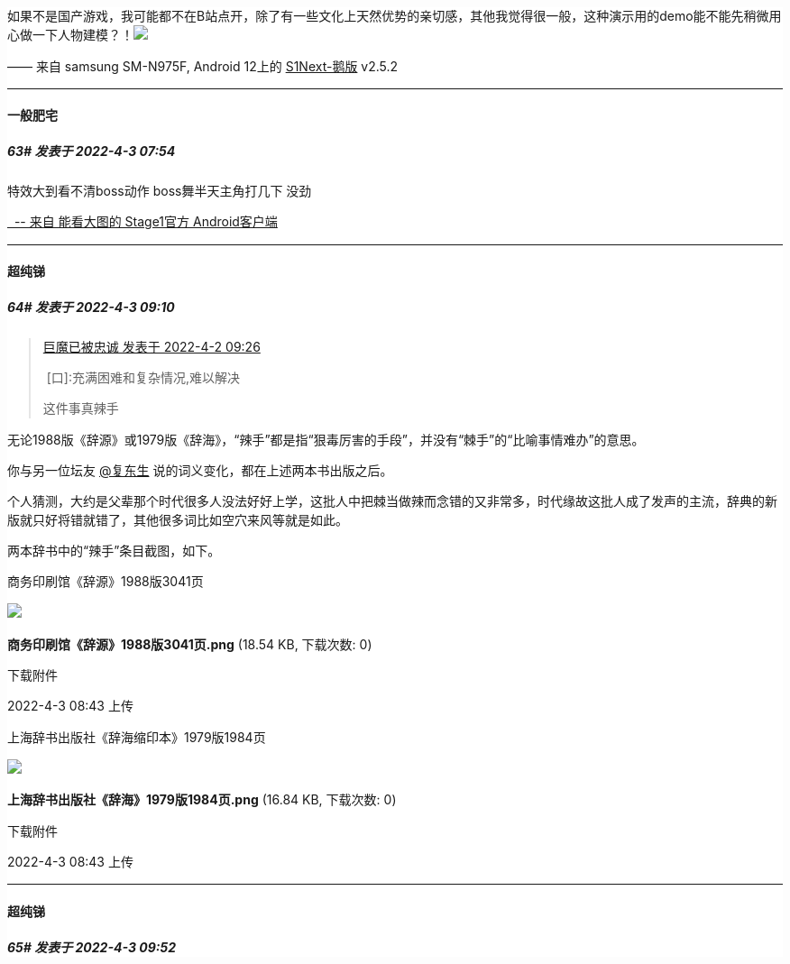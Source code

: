 如果不是国产游戏，我可能都不在B站点开，除了有一些文化上天然优势的亲切感，其他我觉得很一般，这种演示用的demo能不能先稍微用心做一下人物建模？！<img src="https://static.saraba1st.com/image/smiley/face2017/014.png" referrerpolicy="no-referrer">

—— 来自 samsung SM-N975F, Android 12上的 [S1Next-鹅版](https://github.com/ykrank/S1-Next/releases) v2.5.2



*****

####  一般肥宅  
##### 63#       发表于 2022-4-3 07:54

特效大到看不清boss动作 boss舞半天主角打几下 没劲

[  -- 来自 能看大图的 Stage1官方 Android客户端](https://www.coolapk.com/apk/140634)



*****

####  超纯锑  
##### 64#       发表于 2022-4-3 09:10

<blockquote><a href="httphttps://bbs.saraba1st.com/2b/forum.php?mod=redirect&amp;goto=findpost&amp;pid=55281498&amp;ptid=2062050" target="_blank">巨魔已被忠诚 发表于 2022-4-2 09:26</a>

 [口]∶充满困难和复杂情况,难以解决

这件事真辣手</blockquote>
无论1988版《辞源》或1979版《辞海》，“辣手”都是指“狠毒厉害的手段”，并没有“棘手”的“比喻事情难办”的意思。

你与另一位坛友 [@复东生](https://bbs.saraba1st.com/2b/home.php?mod=space&amp;uid=512640) 说的词义变化，都在上述两本书出版之后。

个人猜测，大约是父辈那个时代很多人没法好好上学，这批人中把棘当做辣而念错的又非常多，时代缘故这批人成了发声的主流，辞典的新版就只好将错就错了，其他很多词比如空穴来风等就是如此。

两本辞书中的“辣手”条目截图，如下。

商务印刷馆《辞源》1988版3041页

<img src="https://img.saraba1st.com/forum/202204/03/084349xq6u6i4zz41iniji.png" referrerpolicy="no-referrer">

<strong>商务印刷馆《辞源》1988版3041页.png</strong> (18.54 KB, 下载次数: 0)

下载附件

2022-4-3 08:43 上传

上海辞书出版社《辞海缩印本》1979版1984页

<img src="https://img.saraba1st.com/forum/202204/03/084349op57eg9fhlhnuew7.png" referrerpolicy="no-referrer">

<strong>上海辞书出版社《辞海》1979版1984页.png</strong> (16.84 KB, 下载次数: 0)

下载附件

2022-4-3 08:43 上传



*****

####  超纯锑  
##### 65#       发表于 2022-4-3 09:52

